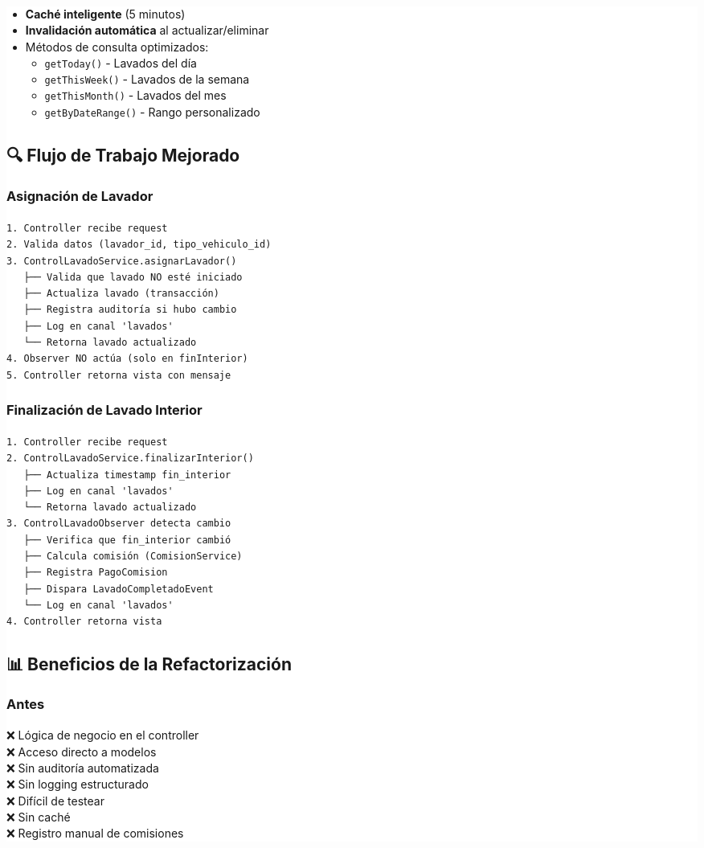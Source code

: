 -   **Caché inteligente** (5 minutos)
-   **Invalidación automática** al actualizar/eliminar
-   Métodos de consulta optimizados:
    -   `getToday()` - Lavados del día
    -   `getThisWeek()` - Lavados de la semana
    -   `getThisMonth()` - Lavados del mes
    -   `getByDateRange()` - Rango personalizado

## 🔍 Flujo de Trabajo Mejorado

### Asignación de Lavador

```
1. Controller recibe request
2. Valida datos (lavador_id, tipo_vehiculo_id)
3. ControlLavadoService.asignarLavador()
   ├── Valida que lavado NO esté iniciado
   ├── Actualiza lavado (transacción)
   ├── Registra auditoría si hubo cambio
   ├── Log en canal 'lavados'
   └── Retorna lavado actualizado
4. Observer NO actúa (solo en finInterior)
5. Controller retorna vista con mensaje
```

### Finalización de Lavado Interior

```
1. Controller recibe request
2. ControlLavadoService.finalizarInterior()
   ├── Actualiza timestamp fin_interior
   ├── Log en canal 'lavados'
   └── Retorna lavado actualizado
3. ControlLavadoObserver detecta cambio
   ├── Verifica que fin_interior cambió
   ├── Calcula comisión (ComisionService)
   ├── Registra PagoComision
   ├── Dispara LavadoCompletadoEvent
   └── Log en canal 'lavados'
4. Controller retorna vista
```

## 📊 Beneficios de la Refactorización

### Antes

❌ Lógica de negocio en el controller  
❌ Acceso directo a modelos  
❌ Sin auditoría automatizada  
❌ Sin logging estructurado  
❌ Difícil de testear  
❌ Sin caché  
❌ Registro manual de comisiones
